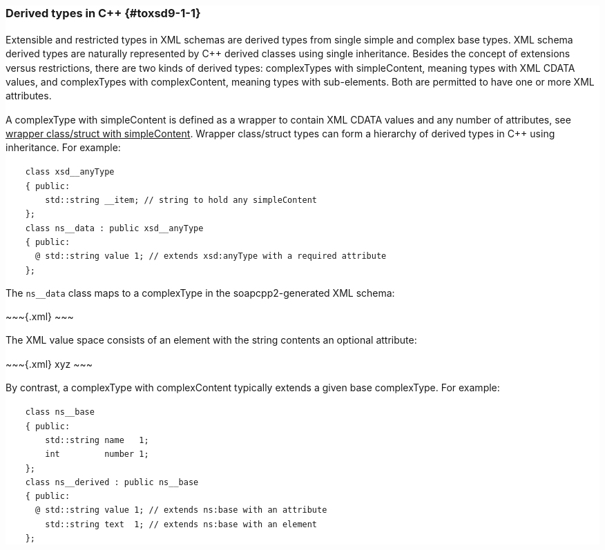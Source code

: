 ### Derived types in C++                                           {#toxsd9-1-1}

Extensible and restricted types in XML schemas are derived types from single
simple and complex base types.  XML schema derived types are naturally
represented by C++ derived classes using single inheritance.  Besides the
concept of extensions versus restrictions, there are two kinds of derived
types: complexTypes with simpleContent, meaning types with XML CDATA values,
and complexTypes with complexContent, meaning types with sub-elements.  Both
are permitted to have one or more XML attributes.

A complexType with simpleContent is defined as a wrapper to contain XML CDATA
values and any number of attributes, see
[wrapper class/struct with simpleContent](#toxsd10-4).
Wrapper class/struct types can form a hierarchy of derived types in C++ using
inheritance.  For example:

~~~{.cpp}
    class xsd__anyType
    { public:
        std::string __item; // string to hold any simpleContent
    };
    class ns__data : public xsd__anyType
    { public:
      @ std::string value 1; // extends xsd:anyType with a required attribute
    };
~~~

The `ns__data` class maps to a complexType in the soapcpp2-generated XML schema:

<div class="alt">
~~~{.xml}
    <complexType name="string">
      <simpleContent>
        <extension base="xsd:string">
          <attribute name="value" type="xsd:string" use="required"/>
        </extension>
      </simpleContent>
    </complexType>
~~~
</div>

The XML value space consists of an element with the string contents an optional
attribute:

<div class="alt">
~~~{.xml}
    <ns:data value="abc">xyz</ns:data>
~~~
</div>

By contrast, a complexType with complexContent typically extends a given base
complexType.  For example:

~~~{.cpp}
    class ns__base
    { public:
        std::string name   1;
        int         number 1;
    };
    class ns__derived : public ns__base
    { public:
      @ std::string value 1; // extends ns:base with an attribute
        std::string text  1; // extends ns:base with an element
    };
~~~
